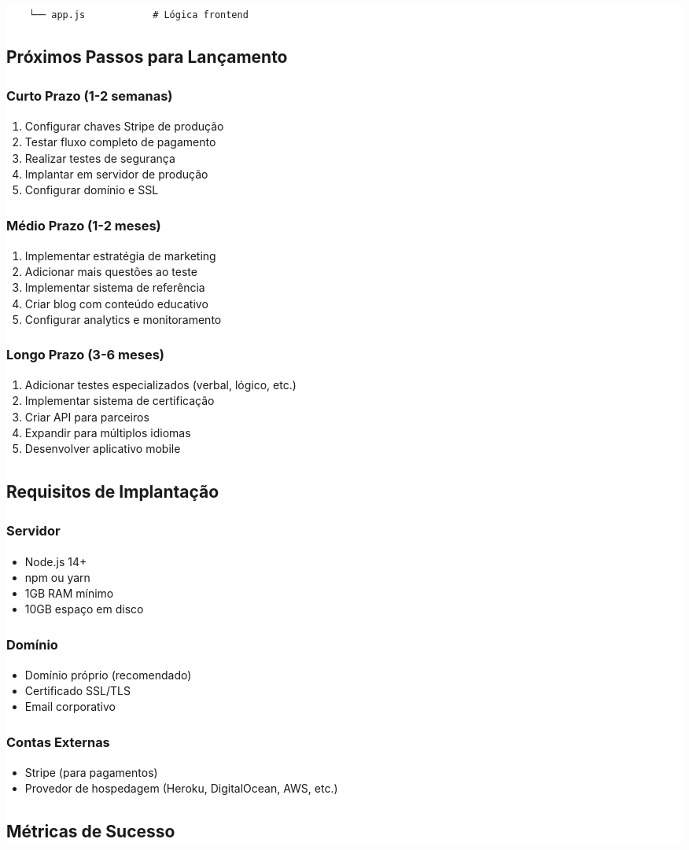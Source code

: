 ```
    └── app.js            # Lógica frontend
```

## Próximos Passos para Lançamento

### Curto Prazo (1-2 semanas)

1. Configurar chaves Stripe de produção
2. Testar fluxo completo de pagamento
3. Realizar testes de segurança
4. Implantar em servidor de produção
5. Configurar domínio e SSL

### Médio Prazo (1-2 meses)

1. Implementar estratégia de marketing
2. Adicionar mais questões ao teste
3. Implementar sistema de referência
4. Criar blog com conteúdo educativo
5. Configurar analytics e monitoramento

### Longo Prazo (3-6 meses)

1. Adicionar testes especializados (verbal, lógico, etc.)
2. Implementar sistema de certificação
3. Criar API para parceiros
4. Expandir para múltiplos idiomas
5. Desenvolver aplicativo mobile

## Requisitos de Implantação

### Servidor

- Node.js 14+
- npm ou yarn
- 1GB RAM mínimo
- 10GB espaço em disco

### Domínio

- Domínio próprio (recomendado)
- Certificado SSL/TLS
- Email corporativo

### Contas Externas

- Stripe (para pagamentos)
- Provedor de hospedagem (Heroku, DigitalOcean, AWS, etc.)

## Métricas de Sucesso
